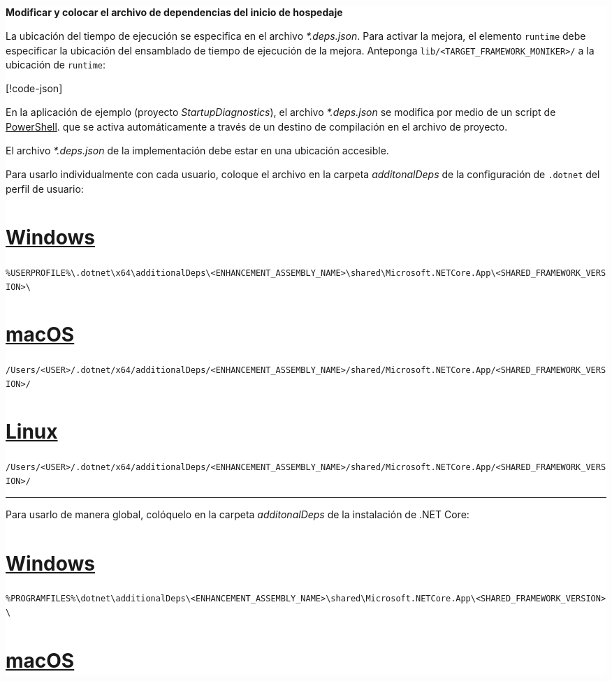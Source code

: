 
**Modificar y colocar el archivo de dependencias del inicio de hospedaje**

La ubicación del tiempo de ejecución se especifica en el archivo *\*.deps.json*. Para activar la mejora, el elemento `runtime` debe especificar la ubicación del ensamblado de tiempo de ejecución de la mejora. Anteponga `lib/<TARGET_FRAMEWORK_MONIKER>/` a la ubicación de `runtime`:

[!code-json[](platform-specific-configuration/samples-snapshot/2.x/StartupEnhancement2.deps.json?range=2-13&highlight=8)]

En la aplicación de ejemplo (proyecto *StartupDiagnostics*), el archivo *\*.deps.json* se modifica por medio de un script de [PowerShell](/powershell/scripting/powershell-scripting). que se activa automáticamente a través de un destino de compilación en el archivo de proyecto.

El archivo *\*.deps.json* de la implementación debe estar en una ubicación accesible.

Para usarlo individualmente con cada usuario, coloque el archivo en la carpeta *additonalDeps* de la configuración de `.dotnet` del perfil de usuario:

# <a name="windowstabwindows"></a>[Windows](#tab/windows)

```
%USERPROFILE%\.dotnet\x64\additionalDeps\<ENHANCEMENT_ASSEMBLY_NAME>\shared\Microsoft.NETCore.App\<SHARED_FRAMEWORK_VERSION>\
```

# <a name="macostabmacos"></a>[macOS](#tab/macos)

```
/Users/<USER>/.dotnet/x64/additionalDeps/<ENHANCEMENT_ASSEMBLY_NAME>/shared/Microsoft.NETCore.App/<SHARED_FRAMEWORK_VERSION>/
```

# <a name="linuxtablinux"></a>[Linux](#tab/linux)

```
/Users/<USER>/.dotnet/x64/additionalDeps/<ENHANCEMENT_ASSEMBLY_NAME>/shared/Microsoft.NETCore.App/<SHARED_FRAMEWORK_VERSION>/
```

---

Para usarlo de manera global, colóquelo en la carpeta *additonalDeps* de la instalación de .NET Core:

# <a name="windowstabwindows"></a>[Windows](#tab/windows)

```
%PROGRAMFILES%\dotnet\additionalDeps\<ENHANCEMENT_ASSEMBLY_NAME>\shared\Microsoft.NETCore.App\<SHARED_FRAMEWORK_VERSION>\
```

# <a name="macostabmacos"></a>[macOS](#tab/macos)
